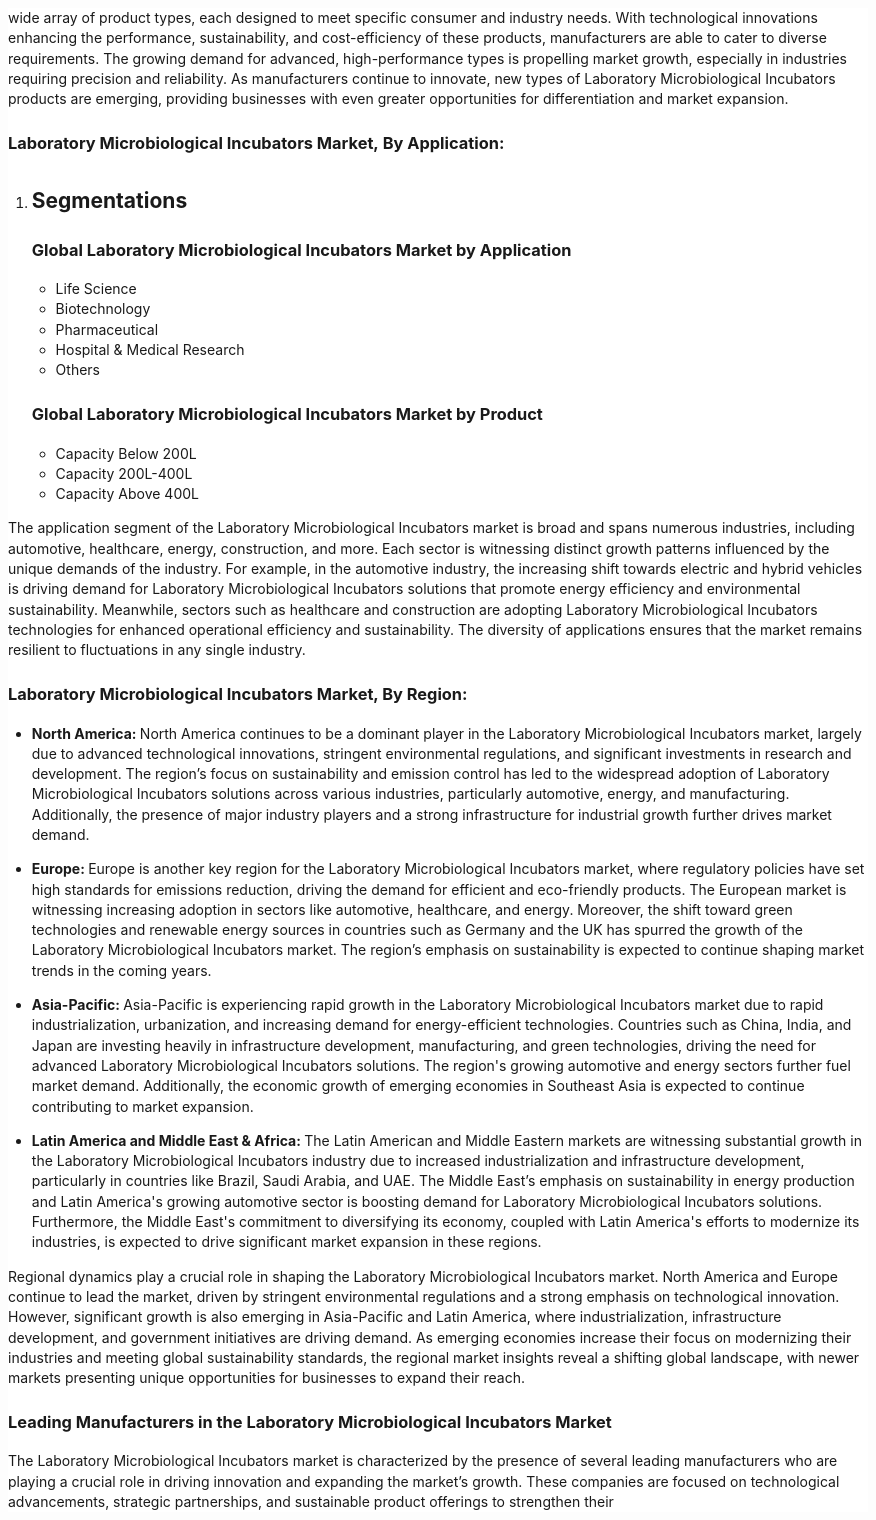 wide array of product types, each designed to meet specific consumer and industry needs. With technological innovations enhancing the performance, sustainability, and cost-efficiency of these products, manufacturers are able to cater to diverse requirements. The growing demand for advanced, high-performance types is propelling market growth, especially in industries requiring precision and reliability. As manufacturers continue to innovate, new types of Laboratory Microbiological Incubators products are emerging, providing businesses with even greater opportunities for differentiation and market expansion.</p><h3>Laboratory Microbiological Incubators Market,&nbsp;By Application:</h3><ol><li><h2>Segmentations</h2><h3>Global Laboratory Microbiological Incubators Market by Application</h3><ul><li>Life Science</li><li>Biotechnology</li><li>Pharmaceutical</li><li>Hospital & Medical Research</li><li>Others</li></ul><h3>Global Laboratory Microbiological Incubators Market by Product</h3><ul><li>Capacity Below 200L</li><li>Capacity 200L-400L</li><li>Capacity Above 400L</li></ul></li></ol><p>The application segment of the Laboratory Microbiological Incubators market is broad and spans numerous industries, including automotive, healthcare, energy, construction, and more. Each sector is witnessing distinct growth patterns influenced by the unique demands of the industry. For example, in the automotive industry, the increasing shift towards electric and hybrid vehicles is driving demand for Laboratory Microbiological Incubators solutions that promote energy efficiency and environmental sustainability. Meanwhile, sectors such as healthcare and construction are adopting Laboratory Microbiological Incubators technologies for enhanced operational efficiency and sustainability. The diversity of applications ensures that the market remains resilient to fluctuations in any single industry.</p><h3>Laboratory Microbiological Incubators Market, By Region:</h3><ul><li><p><strong>North America:&nbsp;</strong>North America continues to be a dominant player in the Laboratory Microbiological Incubators market, largely due to advanced technological innovations, stringent environmental regulations, and significant investments in research and development. The region&rsquo;s focus on sustainability and emission control has led to the widespread adoption of Laboratory Microbiological Incubators solutions across various industries, particularly automotive, energy, and manufacturing. Additionally, the presence of major industry players and a strong infrastructure for industrial growth further drives market demand.</p></li><li><p><strong><strong>Europe:&nbsp;</strong></strong>Europe is another key region for the Laboratory Microbiological Incubators market, where regulatory policies have set high standards for emissions reduction, driving the demand for efficient and eco-friendly products. The European market is witnessing increasing adoption in sectors like automotive, healthcare, and energy. Moreover, the shift toward green technologies and renewable energy sources in countries such as Germany and the UK has spurred the growth of the Laboratory Microbiological Incubators market. The region&rsquo;s emphasis on sustainability is expected to continue shaping market trends in the coming years.</p></li><li><p><strong><strong>Asia-Pacific:&nbsp;</strong></strong>Asia-Pacific is experiencing rapid growth in the Laboratory Microbiological Incubators market due to rapid industrialization, urbanization, and increasing demand for energy-efficient technologies. Countries such as China, India, and Japan are investing heavily in infrastructure development, manufacturing, and green technologies, driving the need for advanced Laboratory Microbiological Incubators solutions. The region's growing automotive and energy sectors further fuel market demand. Additionally, the economic growth of emerging economies in Southeast Asia is expected to continue contributing to market expansion.</p></li><li><p><strong><strong>Latin America and Middle East &amp; Africa:&nbsp;</strong></strong>The Latin American and Middle Eastern markets are witnessing substantial growth in the Laboratory Microbiological Incubators industry due to increased industrialization and infrastructure development, particularly in countries like Brazil, Saudi Arabia, and UAE. The Middle East&rsquo;s emphasis on sustainability in energy production and Latin America's growing automotive sector is boosting demand for Laboratory Microbiological Incubators solutions. Furthermore, the Middle East's commitment to diversifying its economy, coupled with Latin America's efforts to modernize its industries, is expected to drive significant market expansion in these regions.</p></li></ul><p>Regional dynamics play a crucial role in shaping the Laboratory Microbiological Incubators market. North America and Europe continue to lead the market, driven by stringent environmental regulations and a strong emphasis on technological innovation. However, significant growth is also emerging in Asia-Pacific and Latin America, where industrialization, infrastructure development, and government initiatives are driving demand. As emerging economies increase their focus on modernizing their industries and meeting global sustainability standards, the regional market insights reveal a shifting global landscape, with newer markets presenting unique opportunities for businesses to expand their reach.</p><h3><strong>Leading Manufacturers in the Laboratory Microbiological Incubators Market</strong></h3><p>The Laboratory Microbiological Incubators market is characterized by the presence of several leading manufacturers who are playing a crucial role in driving innovation and expanding the market&rsquo;s growth. These companies are focused on technological advancements, strategic partnerships, and sustainable product offerings to strengthen their